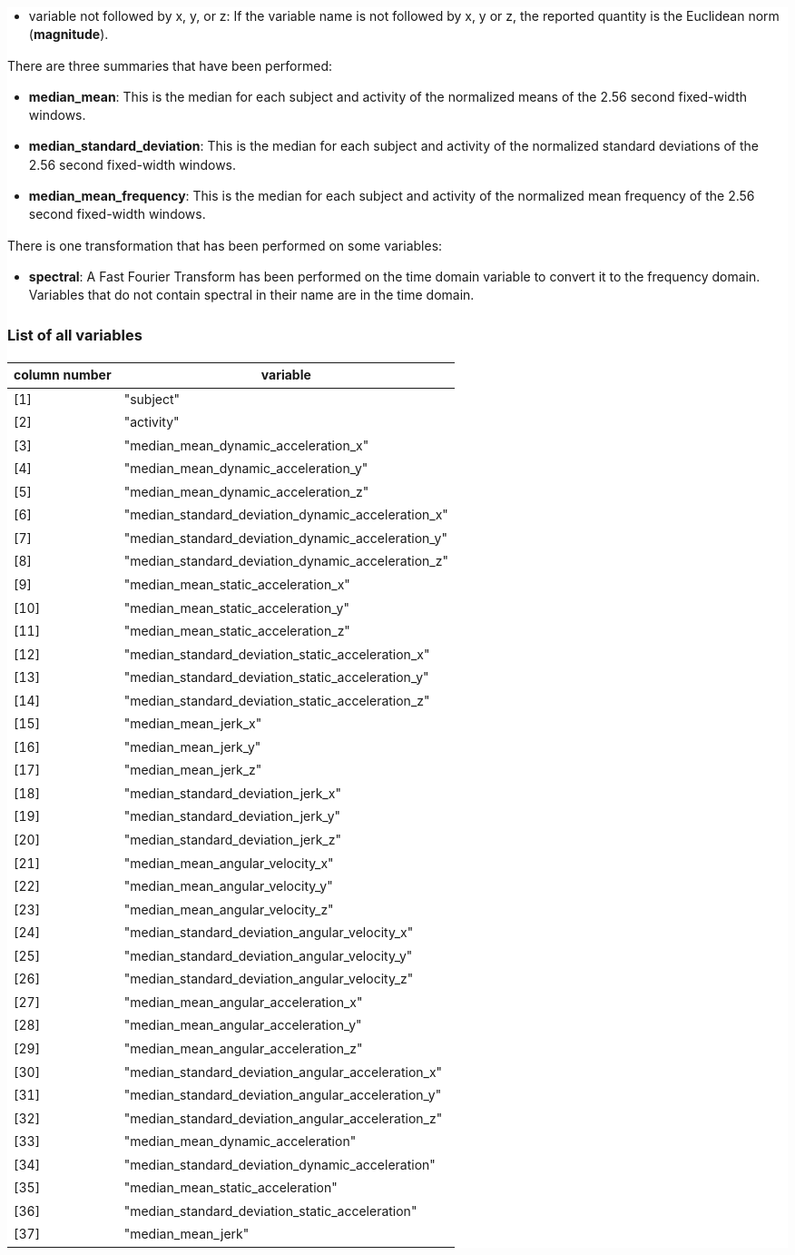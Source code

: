 - variable not followed by x, y, or z: 
    If the variable name is not followed by x, y or z, the reported quantity 
    is the Euclidean norm (**magnitude**).

There are three summaries that have been performed:

- **median_mean**: 
    This is the median for each subject and activity of the normalized 
    means of the 2.56 second fixed-width windows.

- **median_standard_deviation**: 
    This is the median for each subject and activity of the normalized standard 
    deviations of the 2.56 second fixed-width windows.
                            
- **median_mean_frequency**: 
    This is the median for each subject and activity of the normalized mean 
    frequency of the 2.56 second fixed-width windows.

There is one transformation that has been performed on some variables:

- **spectral**:
    A Fast Fourier Transform has been performed on the time domain variable
    to convert it to the frequency domain. Variables that do not contain 
    spectral in their name are in the time domain.

### List of all variables

column number | variable
--------------|-----------
 [1] |"subject"                                                  
 [2] |"activity"                                                 
 [3] |"median_mean_dynamic_acceleration_x"                       
 [4] |"median_mean_dynamic_acceleration_y"                       
 [5] |"median_mean_dynamic_acceleration_z"                       
 [6] |"median_standard_deviation_dynamic_acceleration_x"         
 [7] |"median_standard_deviation_dynamic_acceleration_y"         
 [8] |"median_standard_deviation_dynamic_acceleration_z"         
 [9] |"median_mean_static_acceleration_x"                        
[10] |"median_mean_static_acceleration_y"                        
[11] |"median_mean_static_acceleration_z"                        
[12] |"median_standard_deviation_static_acceleration_x"          
[13] |"median_standard_deviation_static_acceleration_y"          
[14] |"median_standard_deviation_static_acceleration_z"          
[15] |"median_mean_jerk_x"                                       
[16] |"median_mean_jerk_y"                                       
[17] |"median_mean_jerk_z"                                       
[18] |"median_standard_deviation_jerk_x"                         
[19] |"median_standard_deviation_jerk_y"                         
[20] |"median_standard_deviation_jerk_z"                         
[21] |"median_mean_angular_velocity_x"                           
[22] |"median_mean_angular_velocity_y"                           
[23] |"median_mean_angular_velocity_z"                           
[24] |"median_standard_deviation_angular_velocity_x"             
[25] |"median_standard_deviation_angular_velocity_y"             
[26] |"median_standard_deviation_angular_velocity_z"             
[27] |"median_mean_angular_acceleration_x"                       
[28] |"median_mean_angular_acceleration_y"                       
[29] |"median_mean_angular_acceleration_z"                       
[30] |"median_standard_deviation_angular_acceleration_x"         
[31] |"median_standard_deviation_angular_acceleration_y"         
[32] |"median_standard_deviation_angular_acceleration_z"         
[33] |"median_mean_dynamic_acceleration"                         
[34] |"median_standard_deviation_dynamic_acceleration"           
[35] |"median_mean_static_acceleration"                          
[36] |"median_standard_deviation_static_acceleration"            
[37] |"median_mean_jerk"                                         